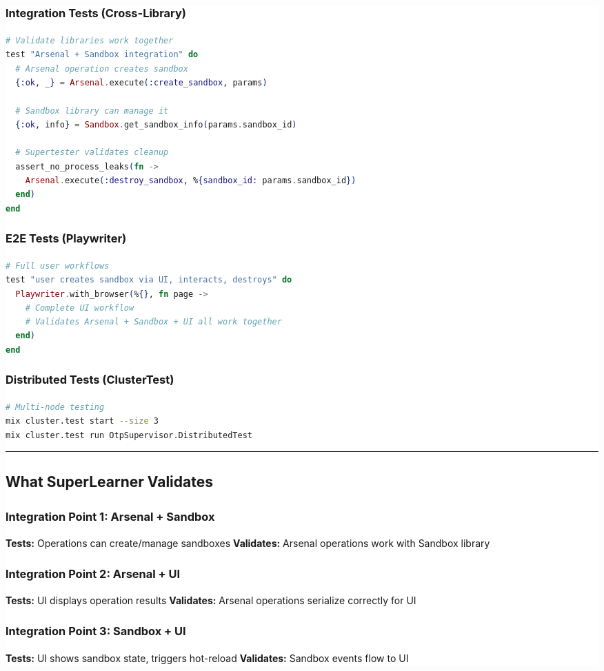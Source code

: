 ### Integration Tests (Cross-Library)
```elixir
# Validate libraries work together
test "Arsenal + Sandbox integration" do
  # Arsenal operation creates sandbox
  {:ok, _} = Arsenal.execute(:create_sandbox, params)

  # Sandbox library can manage it
  {:ok, info} = Sandbox.get_sandbox_info(params.sandbox_id)

  # Supertester validates cleanup
  assert_no_process_leaks(fn ->
    Arsenal.execute(:destroy_sandbox, %{sandbox_id: params.sandbox_id})
  end)
end
```

### E2E Tests (Playwriter)
```elixir
# Full user workflows
test "user creates sandbox via UI, interacts, destroys" do
  Playwriter.with_browser(%{}, fn page ->
    # Complete UI workflow
    # Validates Arsenal + Sandbox + UI all work together
  end)
end
```

### Distributed Tests (ClusterTest)
```bash
# Multi-node testing
mix cluster.test start --size 3
mix cluster.test run OtpSupervisor.DistributedTest
```

---

## What SuperLearner Validates

### Integration Point 1: Arsenal + Sandbox
**Tests:** Operations can create/manage sandboxes
**Validates:** Arsenal operations work with Sandbox library

### Integration Point 2: Arsenal + UI
**Tests:** UI displays operation results
**Validates:** Arsenal operations serialize correctly for UI

### Integration Point 3: Sandbox + UI
**Tests:** UI shows sandbox state, triggers hot-reload
**Validates:** Sandbox events flow to UI
